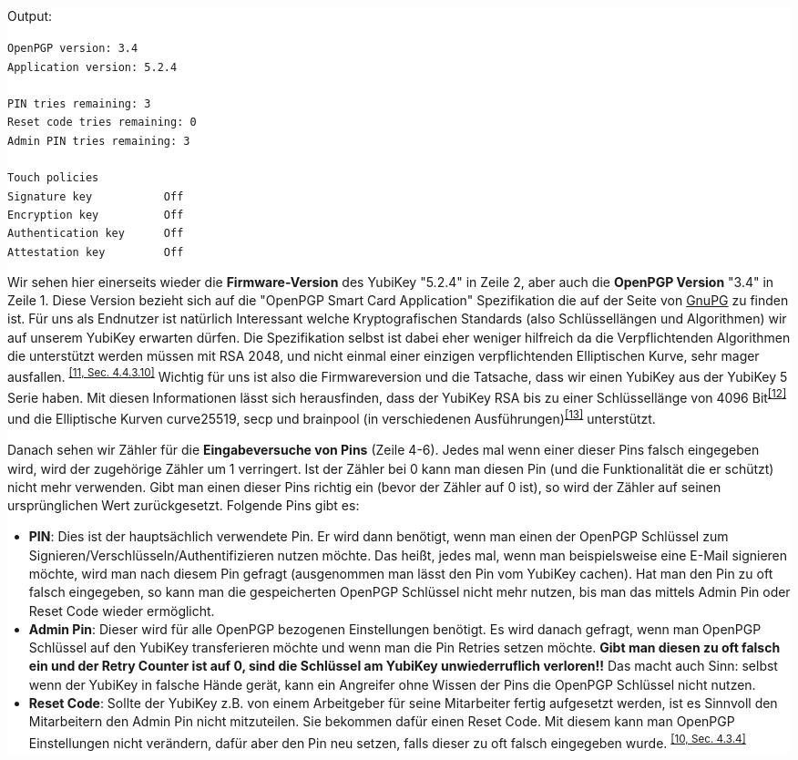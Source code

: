 Output:

``` bash
OpenPGP version: 3.4
Application version: 5.2.4

PIN tries remaining: 3
Reset code tries remaining: 0
Admin PIN tries remaining: 3

Touch policies
Signature key           Off
Encryption key          Off
Authentication key      Off
Attestation key         Off
```

Wir sehen hier einerseits wieder die **Firmware-Version** des YubiKey
"5.2.4" in Zeile 2, aber auch die **OpenPGP Version** "3.4" in Zeile 1.
Diese Version bezieht sich auf die "OpenPGP Smart Card Application"
Spezifikation die auf der Seite von
[GnuPG](https://gnupg.org/ftp/specs/) zu finden ist. Für uns als
Endnutzer ist natürlich Interessant welche Kryptografischen Standards
(also Schlüssellängen und Algorithmen) wir auf unserem YubiKey erwarten
dürfen. Die Spezifikation selbst ist dabei eher weniger hilfreich da die
Verpflichtenden Algorithmen die unterstützt werden müssen mit RSA 2048,
und nicht einmal einer einzigen verpflichtenden Elliptischen Kurve, sehr
mager ausfallen. <sup>[\[11, Sec. 4.4.3.10\]](#quellen)</sup> Wichtig
für uns ist also die Firmwareversion und die Tatsache, dass wir einen
YubiKey aus der YubiKey 5 Serie haben. Mit diesen Informationen lässt
sich herausfinden, dass der YubiKey RSA bis zu einer Schlüssellänge von
4096 Bit<sup>[\[12\]](#quellen)</sup> und die Elliptische Kurven
curve25519, secp und brainpool (in verschiedenen
Ausführungen)<sup>[\[13\]](#quellen)</sup> unterstützt.

Danach sehen wir Zähler für die **Eingabeversuche von Pins** (Zeile
4-6). Jedes mal wenn einer dieser Pins falsch eingegeben wird, wird der
zugehörige Zähler um 1 verringert. Ist der Zähler bei 0 kann man diesen
Pin (und die Funktionalität die er schützt) nicht mehr verwenden. Gibt
man einen dieser Pins richtig ein (bevor der Zähler auf 0 ist), so wird
der Zähler auf seinen ursprünglichen Wert zurückgesetzt. Folgende Pins
gibt es:

  - **PIN**: Dies ist der hauptsächlich verwendete Pin. Er wird dann
    benötigt, wenn man einen der OpenPGP Schlüssel zum
    Signieren/Verschlüsseln/Authentifizieren nutzen möchte. Das heißt,
    jedes mal, wenn man beispielsweise eine E-Mail signieren möchte,
    wird man nach diesem Pin gefragt (ausgenommen man lässt den Pin vom
    YubiKey cachen). Hat man den Pin zu oft falsch eingegeben, so kann
    man die gespeicherten OpenPGP Schlüssel nicht mehr nutzen, bis man
    das mittels Admin Pin oder Reset Code wieder ermöglicht.
  - **Admin Pin**: Dieser wird für alle OpenPGP bezogenen Einstellungen
    benötigt. Es wird danach gefragt, wenn man OpenPGP Schlüssel auf den
    YubiKey transferieren möchte und wenn man die Pin Retries setzen
    möchte. **Gibt man diesen zu oft falsch ein und der Retry Counter
    ist auf 0, sind die Schlüssel am YubiKey unwiederruflich
    verloren\!\!** Das macht auch Sinn: selbst wenn der YubiKey in
    falsche Hände gerät, kann ein Angreifer ohne Wissen der Pins die
    OpenPGP Schlüssel nicht nutzen.
  - **Reset Code**: Sollte der YubiKey z.B. von einem Arbeitgeber für
    seine Mitarbeiter fertig aufgesetzt werden, ist es Sinnvoll den
    Mitarbeitern den Admin Pin nicht mitzuteilen. Sie bekommen dafür
    einen Reset Code. Mit diesem kann man OpenPGP Einstellungen nicht
    verändern, dafür aber den Pin neu setzen, falls dieser zu oft falsch
    eingegeben wurde. <sup>[\[10, Sec. 4.3.4\]](#quellen)</sup>
